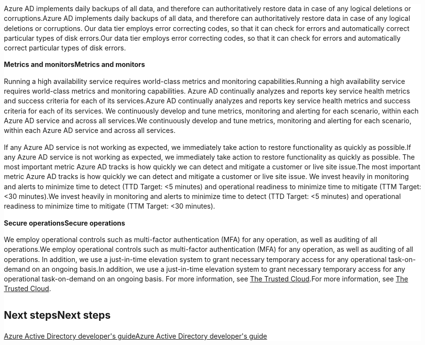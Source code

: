 <span data-ttu-id="abc42-185">Azure AD implements daily backups of all data, and therefore can authoritatively restore data in case of any logical deletions or corruptions.</span><span class="sxs-lookup"><span data-stu-id="abc42-185">Azure AD implements daily backups of all data, and therefore can authoritatively restore data in case of any logical deletions or corruptions.</span></span> <span data-ttu-id="abc42-186">Our data tier employs error correcting codes, so that it can check for errors and automatically correct particular types of disk errors.</span><span class="sxs-lookup"><span data-stu-id="abc42-186">Our data tier employs error correcting codes, so that it can check for errors and automatically correct particular types of disk errors.</span></span>

<span data-ttu-id="abc42-187">**Metrics and monitors**</span><span class="sxs-lookup"><span data-stu-id="abc42-187">**Metrics and monitors**</span></span>

<span data-ttu-id="abc42-188">Running a high availability service requires world-class metrics and monitoring capabilities.</span><span class="sxs-lookup"><span data-stu-id="abc42-188">Running a high availability service requires world-class metrics and monitoring capabilities.</span></span> <span data-ttu-id="abc42-189">Azure AD continually analyzes and reports key service health metrics and success criteria for each of its services.</span><span class="sxs-lookup"><span data-stu-id="abc42-189">Azure AD continually analyzes and reports key service health metrics and success criteria for each of its services.</span></span> <span data-ttu-id="abc42-190">We continuously develop and tune metrics, monitoring and alerting for each scenario, within each Azure AD service and across all services.</span><span class="sxs-lookup"><span data-stu-id="abc42-190">We continuously develop and tune metrics, monitoring and alerting for each scenario, within each Azure AD service and across all services.</span></span>

<span data-ttu-id="abc42-191">If any Azure AD service is not working as expected, we immediately take action to restore functionality as quickly as possible.</span><span class="sxs-lookup"><span data-stu-id="abc42-191">If any Azure AD service is not working as expected, we immediately take action to restore functionality as quickly as possible.</span></span> <span data-ttu-id="abc42-192">The most important metric Azure AD tracks is how quickly we can detect and mitigate a customer or live site issue.</span><span class="sxs-lookup"><span data-stu-id="abc42-192">The most important metric Azure AD tracks is how quickly we can detect and mitigate a customer or live site issue.</span></span> <span data-ttu-id="abc42-193">We invest heavily in monitoring and alerts to minimize time to detect (TTD Target: <5 minutes) and operational readiness to minimize time to mitigate (TTM Target: <30 minutes).</span><span class="sxs-lookup"><span data-stu-id="abc42-193">We invest heavily in monitoring and alerts to minimize time to detect (TTD Target: <5 minutes) and operational readiness to minimize time to mitigate (TTM Target: <30 minutes).</span></span>

<span data-ttu-id="abc42-194">**Secure operations**</span><span class="sxs-lookup"><span data-stu-id="abc42-194">**Secure operations**</span></span>

<span data-ttu-id="abc42-195">We employ operational controls such as multi-factor authentication (MFA) for any operation, as well as auditing of all operations.</span><span class="sxs-lookup"><span data-stu-id="abc42-195">We employ operational controls such as multi-factor authentication (MFA) for any operation, as well as auditing of all operations.</span></span> <span data-ttu-id="abc42-196">In addition, we use a just-in-time elevation system to grant necessary temporary access for any operational task-on-demand on an ongoing basis.</span><span class="sxs-lookup"><span data-stu-id="abc42-196">In addition, we use a just-in-time elevation system to grant necessary temporary access for any operational task-on-demand on an ongoing basis.</span></span> <span data-ttu-id="abc42-197">For more information, see [The Trusted Cloud](https://azure.microsoft.com/en-us/support/trust-center).</span><span class="sxs-lookup"><span data-stu-id="abc42-197">For more information, see [The Trusted Cloud](https://azure.microsoft.com/en-us/support/trust-center).</span></span>

## <a name="next-steps"></a><span data-ttu-id="abc42-198">Next steps</span><span class="sxs-lookup"><span data-stu-id="abc42-198">Next steps</span></span>
[<span data-ttu-id="abc42-199">Azure Active Directory developer's guide</span><span class="sxs-lookup"><span data-stu-id="abc42-199">Azure Active Directory developer's guide</span></span>](https://docs.microsoft.com/en-us/azure/active-directory/develop/active-directory-developers-guide)


